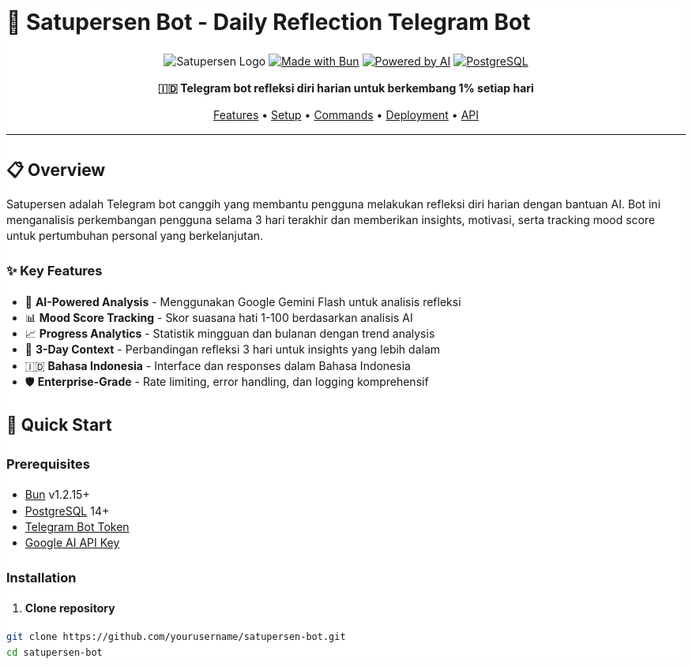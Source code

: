 # 🌱 Satupersen Bot - Daily Reflection Telegram Bot

<div align="center">

![Satupersen Logo](https://img.shields.io/badge/Satupersen-1%25%20Daily%20Growth-brightgreen?style=for-the-badge)
[![Made with Bun](https://img.shields.io/badge/Made%20with-Bun-black?style=for-the-badge&logo=bun)](https://bun.sh)
[![Powered by AI](https://img.shields.io/badge/Powered%20by-Google%20Gemini-4285F4?style=for-the-badge)](https://ai.google.dev/)
[![PostgreSQL](https://img.shields.io/badge/Database-PostgreSQL-336791?style=for-the-badge&logo=postgresql)](https://postgresql.org/)

**🇮🇩 Telegram bot refleksi diri harian untuk berkembang 1% setiap hari**

[Features](#-features) • [Setup](#-quick-start) • [Commands](#-bot-commands) • [Deployment](#-deployment) • [API](#-api-documentation)

</div>

---

## 📋 Overview

Satupersen adalah Telegram bot canggih yang membantu pengguna melakukan refleksi diri harian dengan bantuan AI. Bot ini menganalisis perkembangan pengguna selama 3 hari terakhir dan memberikan insights, motivasi, serta tracking mood score untuk pertumbuhan personal yang berkelanjutan.

### ✨ Key Features

- 🤖 **AI-Powered Analysis** - Menggunakan Google Gemini Flash untuk analisis refleksi
- 📊 **Mood Score Tracking** - Skor suasana hati 1-100 berdasarkan analisis AI
- 📈 **Progress Analytics** - Statistik mingguan dan bulanan dengan trend analysis
- 🔄 **3-Day Context** - Perbandingan refleksi 3 hari untuk insights yang lebih dalam
- 🇮🇩 **Bahasa Indonesia** - Interface dan responses dalam Bahasa Indonesia
- 🛡️ **Enterprise-Grade** - Rate limiting, error handling, dan logging komprehensif

## 🚀 Quick Start

### Prerequisites

- [Bun](https://bun.sh) v1.2.15+
- [PostgreSQL](https://postgresql.org/) 14+
- [Telegram Bot Token](https://t.me/BotFather)
- [Google AI API Key](https://aistudio.google.com/app/apikey)

### Installation

1. **Clone repository**

```bash
git clone https://github.com/yourusername/satupersen-bot.git
cd satupersen-bot
```
